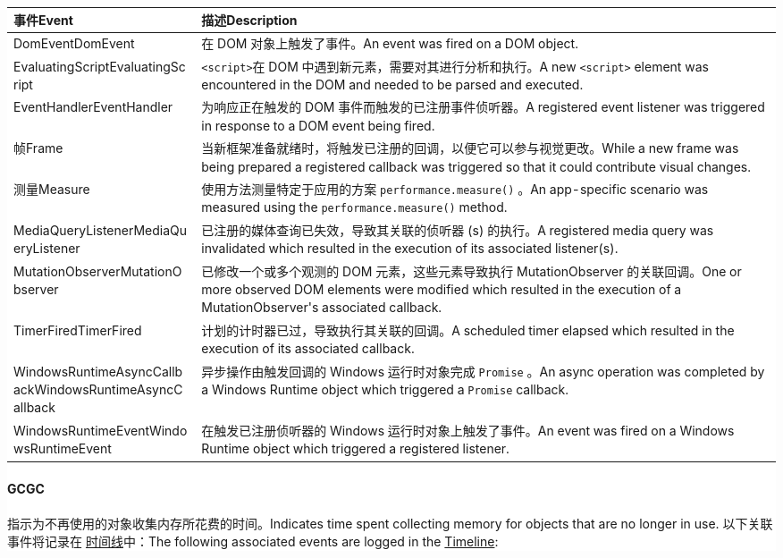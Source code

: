 <span data-ttu-id="24b45-159">事件</span><span class="sxs-lookup"><span data-stu-id="24b45-159">Event</span></span> | <span data-ttu-id="24b45-160">描述</span><span class="sxs-lookup"><span data-stu-id="24b45-160">Description</span></span>
:------------ | :-------------
<span data-ttu-id="24b45-161">DomEvent</span><span class="sxs-lookup"><span data-stu-id="24b45-161">DomEvent</span></span> | <span data-ttu-id="24b45-162">在 DOM 对象上触发了事件。</span><span class="sxs-lookup"><span data-stu-id="24b45-162">An event was fired on a DOM object.</span></span>
<span data-ttu-id="24b45-163">EvaluatingScript</span><span class="sxs-lookup"><span data-stu-id="24b45-163">EvaluatingScript</span></span> | <span data-ttu-id="24b45-164">`<script>`在 DOM 中遇到新元素，需要对其进行分析和执行。</span><span class="sxs-lookup"><span data-stu-id="24b45-164">A new `<script>` element was encountered in the DOM and needed to be parsed and executed.</span></span>
<span data-ttu-id="24b45-165">EventHandler</span><span class="sxs-lookup"><span data-stu-id="24b45-165">EventHandler</span></span> | <span data-ttu-id="24b45-166">为响应正在触发的 DOM 事件而触发的已注册事件侦听器。</span><span class="sxs-lookup"><span data-stu-id="24b45-166">A registered event listener was triggered in response to a DOM event being fired.</span></span>
<span data-ttu-id="24b45-167">帧</span><span class="sxs-lookup"><span data-stu-id="24b45-167">Frame</span></span> | <span data-ttu-id="24b45-168">当新框架准备就绪时，将触发已注册的回调，以便它可以参与视觉更改。</span><span class="sxs-lookup"><span data-stu-id="24b45-168">While a new frame was being prepared a registered callback was triggered so that it could contribute visual changes.</span></span>
<span data-ttu-id="24b45-169">测量</span><span class="sxs-lookup"><span data-stu-id="24b45-169">Measure</span></span> | <span data-ttu-id="24b45-170">使用方法测量特定于应用的方案 `performance.measure()` 。</span><span class="sxs-lookup"><span data-stu-id="24b45-170">An app-specific scenario was measured using the `performance.measure()` method.</span></span>
<span data-ttu-id="24b45-171">MediaQueryListener</span><span class="sxs-lookup"><span data-stu-id="24b45-171">MediaQueryListener</span></span> | <span data-ttu-id="24b45-172">已注册的媒体查询已失效，导致其关联的侦听器 (s) 的执行。</span><span class="sxs-lookup"><span data-stu-id="24b45-172">A registered media query was invalidated which resulted in the execution of its associated listener(s).</span></span>
<span data-ttu-id="24b45-173">MutationObserver</span><span class="sxs-lookup"><span data-stu-id="24b45-173">MutationObserver</span></span> | <span data-ttu-id="24b45-174">已修改一个或多个观测的 DOM 元素，这些元素导致执行 MutationObserver 的关联回调。</span><span class="sxs-lookup"><span data-stu-id="24b45-174">One or more observed DOM elements were modified which resulted in the execution of a MutationObserver's associated callback.</span></span>
<span data-ttu-id="24b45-175">TimerFired</span><span class="sxs-lookup"><span data-stu-id="24b45-175">TimerFired</span></span> | <span data-ttu-id="24b45-176">计划的计时器已过，导致执行其关联的回调。</span><span class="sxs-lookup"><span data-stu-id="24b45-176">A scheduled timer elapsed which resulted in the execution of its associated callback.</span></span>
<span data-ttu-id="24b45-177">WindowsRuntimeAsyncCallback</span><span class="sxs-lookup"><span data-stu-id="24b45-177">WindowsRuntimeAsyncCallback</span></span> | <span data-ttu-id="24b45-178">异步操作由触发回调的 Windows 运行时对象完成 `Promise` 。</span><span class="sxs-lookup"><span data-stu-id="24b45-178">An async operation was completed by a Windows Runtime object which triggered a `Promise` callback.</span></span>
<span data-ttu-id="24b45-179">WindowsRuntimeEvent</span><span class="sxs-lookup"><span data-stu-id="24b45-179">WindowsRuntimeEvent</span></span> | <span data-ttu-id="24b45-180">在触发已注册侦听器的 Windows 运行时对象上触发了事件。</span><span class="sxs-lookup"><span data-stu-id="24b45-180">An event was fired on a Windows Runtime object which triggered a registered listener.</span></span>

#### <span data-ttu-id="24b45-181">GC</span><span class="sxs-lookup"><span data-stu-id="24b45-181">GC</span></span>
<span data-ttu-id="24b45-182">指示为不再使用的对象收集内存所花费的时间。</span><span class="sxs-lookup"><span data-stu-id="24b45-182">Indicates time spent collecting memory for objects that are no longer in use.</span></span> <span data-ttu-id="24b45-183">以下关联事件将记录在 [时间线](#timeline-details)中：</span><span class="sxs-lookup"><span data-stu-id="24b45-183">The following associated events are logged in the [Timeline](#timeline-details):</span></span>
